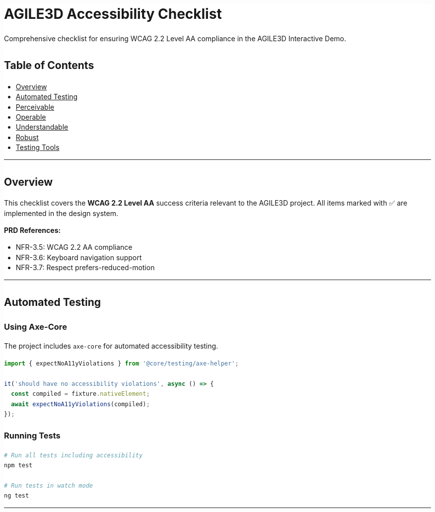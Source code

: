 # AGILE3D Accessibility Checklist

Comprehensive checklist for ensuring WCAG 2.2 Level AA compliance in the AGILE3D Interactive Demo.

## Table of Contents

- [Overview](#overview)
- [Automated Testing](#automated-testing)
- [Perceivable](#perceivable)
- [Operable](#operable)
- [Understandable](#understandable)
- [Robust](#robust)
- [Testing Tools](#testing-tools)

---

## Overview

This checklist covers the **WCAG 2.2 Level AA** success criteria relevant to the AGILE3D project. All items marked with ✅ are implemented in the design system.

**PRD References:**
- NFR-3.5: WCAG 2.2 AA compliance
- NFR-3.6: Keyboard navigation support
- NFR-3.7: Respect prefers-reduced-motion

---

## Automated Testing

### Using Axe-Core

The project includes `axe-core` for automated accessibility testing.

```typescript
import { expectNoA11yViolations } from '@core/testing/axe-helper';

it('should have no accessibility violations', async () => {
  const compiled = fixture.nativeElement;
  await expectNoA11yViolations(compiled);
});
```

### Running Tests

```bash
# Run all tests including accessibility
npm test

# Run tests in watch mode
ng test
```

---